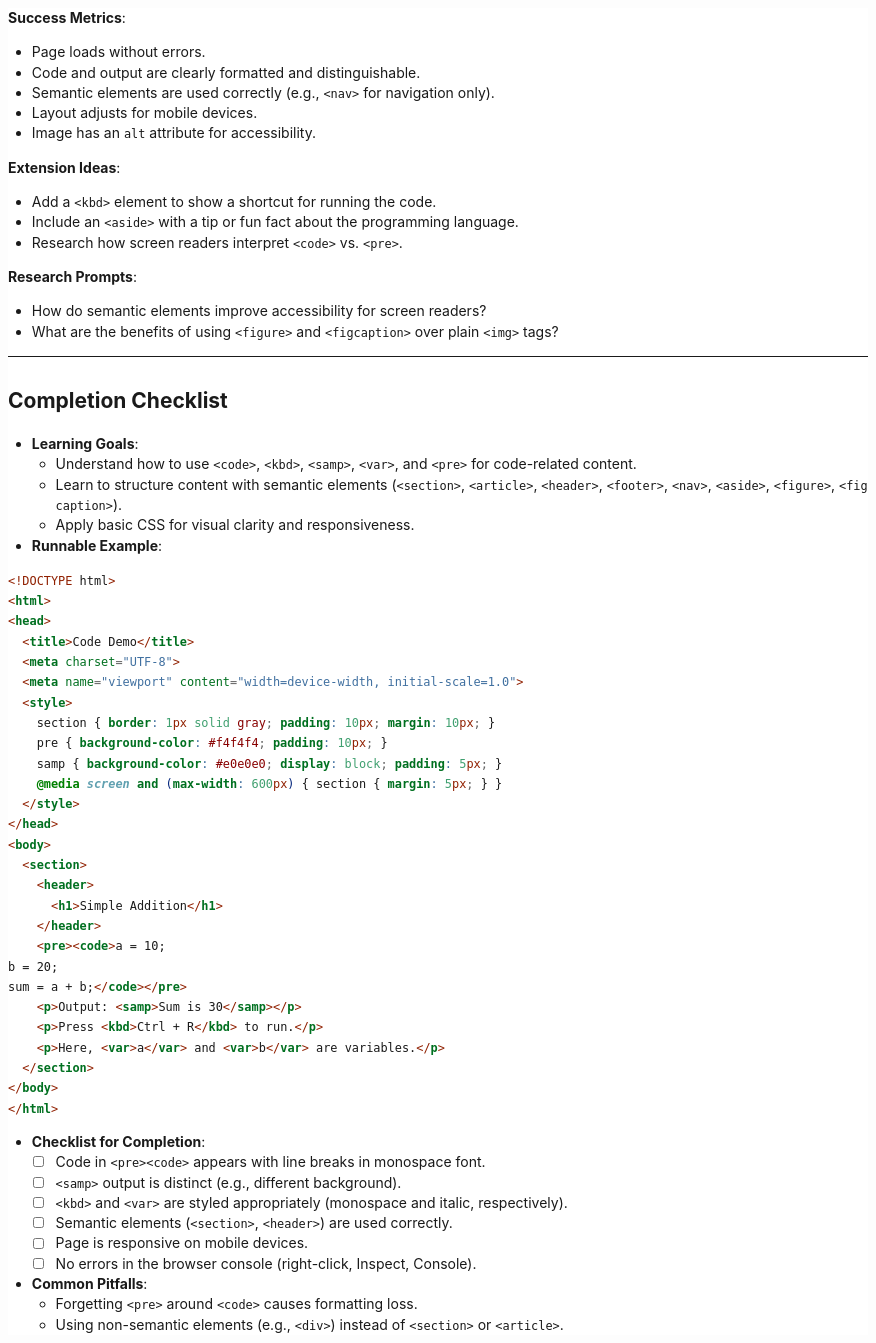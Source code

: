**Success Metrics**:
- Page loads without errors.
- Code and output are clearly formatted and distinguishable.
- Semantic elements are used correctly (e.g., `<nav>` for navigation only).
- Layout adjusts for mobile devices.
- Image has an `alt` attribute for accessibility.

**Extension Ideas**:
- Add a `<kbd>` element to show a shortcut for running the code.
- Include an `<aside>` with a tip or fun fact about the programming language.
- Research how screen readers interpret `<code>` vs. `<pre>`.

**Research Prompts**:
- How do semantic elements improve accessibility for screen readers?
- What are the benefits of using `<figure>` and `<figcaption>` over plain `<img>` tags?

---

## Completion Checklist
- **Learning Goals**:
  - Understand how to use `<code>`, `<kbd>`, `<samp>`, `<var>`, and `<pre>` for code-related content.
  - Learn to structure content with semantic elements (`<section>`, `<article>`, `<header>`, `<footer>`, `<nav>`, `<aside>`, `<figure>`, `<figcaption>`).
  - Apply basic CSS for visual clarity and responsiveness.
- **Runnable Example**:
```html
<!DOCTYPE html>
<html>
<head>
  <title>Code Demo</title>
  <meta charset="UTF-8">
  <meta name="viewport" content="width=device-width, initial-scale=1.0">
  <style>
    section { border: 1px solid gray; padding: 10px; margin: 10px; }
    pre { background-color: #f4f4f4; padding: 10px; }
    samp { background-color: #e0e0e0; display: block; padding: 5px; }
    @media screen and (max-width: 600px) { section { margin: 5px; } }
  </style>
</head>
<body>
  <section>
    <header>
      <h1>Simple Addition</h1>
    </header>
    <pre><code>a = 10;
b = 20;
sum = a + b;</code></pre>
    <p>Output: <samp>Sum is 30</samp></p>
    <p>Press <kbd>Ctrl + R</kbd> to run.</p>
    <p>Here, <var>a</var> and <var>b</var> are variables.</p>
  </section>
</body>
</html>
```
- **Checklist for Completion**:
  - [ ] Code in `<pre><code>` appears with line breaks in monospace font.
  - [ ] `<samp>` output is distinct (e.g., different background).
  - [ ] `<kbd>` and `<var>` are styled appropriately (monospace and italic, respectively).
  - [ ] Semantic elements (`<section>`, `<header>`) are used correctly.
  - [ ] Page is responsive on mobile devices.
  - [ ] No errors in the browser console (right-click, Inspect, Console).
- **Common Pitfalls**:
  - Forgetting `<pre>` around `<code>` causes formatting loss.
  - Using non-semantic elements (e.g., `<div>`) instead of `<section>` or `<article>`.